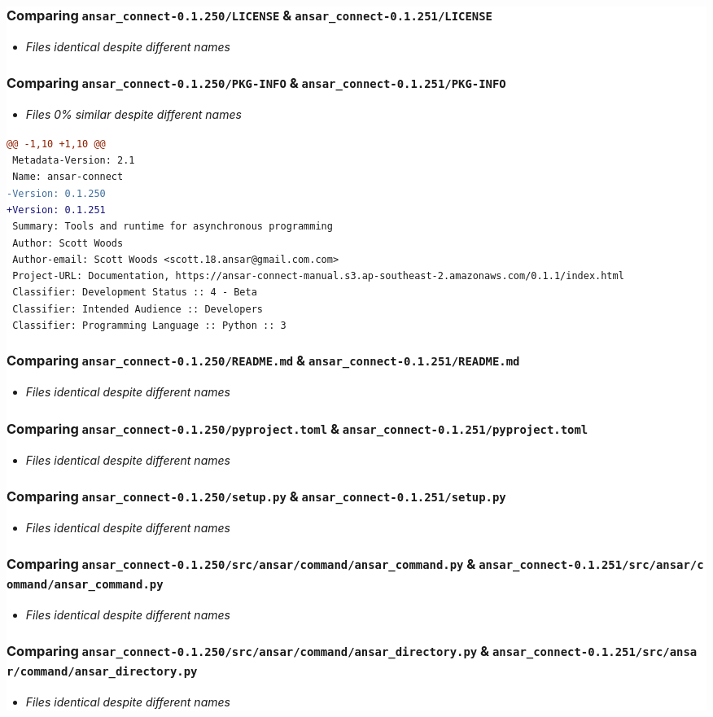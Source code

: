 ### Comparing `ansar_connect-0.1.250/LICENSE` & `ansar_connect-0.1.251/LICENSE`

 * *Files identical despite different names*

### Comparing `ansar_connect-0.1.250/PKG-INFO` & `ansar_connect-0.1.251/PKG-INFO`

 * *Files 0% similar despite different names*

```diff
@@ -1,10 +1,10 @@
 Metadata-Version: 2.1
 Name: ansar-connect
-Version: 0.1.250
+Version: 0.1.251
 Summary: Tools and runtime for asynchronous programming
 Author: Scott Woods
 Author-email: Scott Woods <scott.18.ansar@gmail.com.com>
 Project-URL: Documentation, https://ansar-connect-manual.s3.ap-southeast-2.amazonaws.com/0.1.1/index.html
 Classifier: Development Status :: 4 - Beta
 Classifier: Intended Audience :: Developers
 Classifier: Programming Language :: Python :: 3
```

### Comparing `ansar_connect-0.1.250/README.md` & `ansar_connect-0.1.251/README.md`

 * *Files identical despite different names*

### Comparing `ansar_connect-0.1.250/pyproject.toml` & `ansar_connect-0.1.251/pyproject.toml`

 * *Files identical despite different names*

### Comparing `ansar_connect-0.1.250/setup.py` & `ansar_connect-0.1.251/setup.py`

 * *Files identical despite different names*

### Comparing `ansar_connect-0.1.250/src/ansar/command/ansar_command.py` & `ansar_connect-0.1.251/src/ansar/command/ansar_command.py`

 * *Files identical despite different names*

### Comparing `ansar_connect-0.1.250/src/ansar/command/ansar_directory.py` & `ansar_connect-0.1.251/src/ansar/command/ansar_directory.py`

 * *Files identical despite different names*
